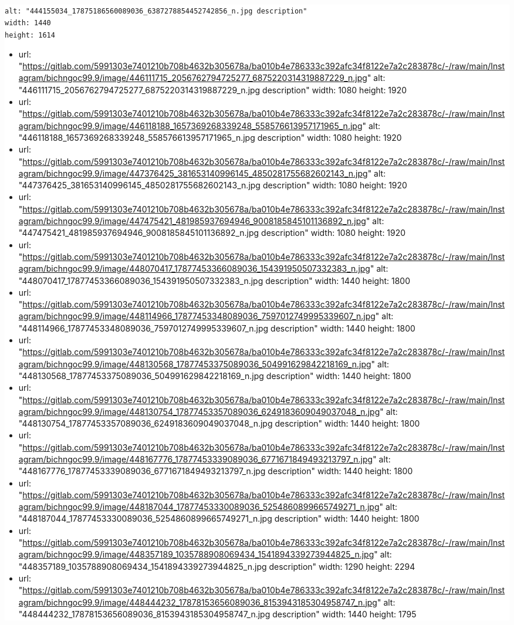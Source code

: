     alt: "444155034_17875186560089036_6387278854452742856_n.jpg description"
    width: 1440
    height: 1614
  - url: "https://gitlab.com/5991303e7401210b708b4632b305678a/ba010b4e786333c392afc34f8122e7a2c283878c/-/raw/main/Instagram/bichngoc99.9/image/446111715_2056762794725277_6875220314319887229_n.jpg"
    alt: "446111715_2056762794725277_6875220314319887229_n.jpg description"
    width: 1080
    height: 1920
  - url: "https://gitlab.com/5991303e7401210b708b4632b305678a/ba010b4e786333c392afc34f8122e7a2c283878c/-/raw/main/Instagram/bichngoc99.9/image/446118188_1657369268339248_558576613957171965_n.jpg"
    alt: "446118188_1657369268339248_558576613957171965_n.jpg description"
    width: 1080
    height: 1920
  - url: "https://gitlab.com/5991303e7401210b708b4632b305678a/ba010b4e786333c392afc34f8122e7a2c283878c/-/raw/main/Instagram/bichngoc99.9/image/447376425_381653140996145_4850281755682602143_n.jpg"
    alt: "447376425_381653140996145_4850281755682602143_n.jpg description"
    width: 1080
    height: 1920
  - url: "https://gitlab.com/5991303e7401210b708b4632b305678a/ba010b4e786333c392afc34f8122e7a2c283878c/-/raw/main/Instagram/bichngoc99.9/image/447475421_481985937694946_9008185845101136892_n.jpg"
    alt: "447475421_481985937694946_9008185845101136892_n.jpg description"
    width: 1080
    height: 1920
  - url: "https://gitlab.com/5991303e7401210b708b4632b305678a/ba010b4e786333c392afc34f8122e7a2c283878c/-/raw/main/Instagram/bichngoc99.9/image/448070417_17877453366089036_154391950507332383_n.jpg"
    alt: "448070417_17877453366089036_154391950507332383_n.jpg description"
    width: 1440
    height: 1800
  - url: "https://gitlab.com/5991303e7401210b708b4632b305678a/ba010b4e786333c392afc34f8122e7a2c283878c/-/raw/main/Instagram/bichngoc99.9/image/448114966_17877453348089036_7597012749995339607_n.jpg"
    alt: "448114966_17877453348089036_7597012749995339607_n.jpg description"
    width: 1440
    height: 1800
  - url: "https://gitlab.com/5991303e7401210b708b4632b305678a/ba010b4e786333c392afc34f8122e7a2c283878c/-/raw/main/Instagram/bichngoc99.9/image/448130568_17877453375089036_504991629842218169_n.jpg"
    alt: "448130568_17877453375089036_504991629842218169_n.jpg description"
    width: 1440
    height: 1800
  - url: "https://gitlab.com/5991303e7401210b708b4632b305678a/ba010b4e786333c392afc34f8122e7a2c283878c/-/raw/main/Instagram/bichngoc99.9/image/448130754_17877453357089036_6249183609049037048_n.jpg"
    alt: "448130754_17877453357089036_6249183609049037048_n.jpg description"
    width: 1440
    height: 1800
  - url: "https://gitlab.com/5991303e7401210b708b4632b305678a/ba010b4e786333c392afc34f8122e7a2c283878c/-/raw/main/Instagram/bichngoc99.9/image/448167776_17877453339089036_6771671849493213797_n.jpg"
    alt: "448167776_17877453339089036_6771671849493213797_n.jpg description"
    width: 1440
    height: 1800
  - url: "https://gitlab.com/5991303e7401210b708b4632b305678a/ba010b4e786333c392afc34f8122e7a2c283878c/-/raw/main/Instagram/bichngoc99.9/image/448187044_17877453330089036_5254860899665749271_n.jpg"
    alt: "448187044_17877453330089036_5254860899665749271_n.jpg description"
    width: 1440
    height: 1800
  - url: "https://gitlab.com/5991303e7401210b708b4632b305678a/ba010b4e786333c392afc34f8122e7a2c283878c/-/raw/main/Instagram/bichngoc99.9/image/448357189_1035788908069434_1541894339273944825_n.jpg"
    alt: "448357189_1035788908069434_1541894339273944825_n.jpg description"
    width: 1290
    height: 2294
  - url: "https://gitlab.com/5991303e7401210b708b4632b305678a/ba010b4e786333c392afc34f8122e7a2c283878c/-/raw/main/Instagram/bichngoc99.9/image/448444232_17878153656089036_8153943185304958747_n.jpg"
    alt: "448444232_17878153656089036_8153943185304958747_n.jpg description"
    width: 1440
    height: 1795